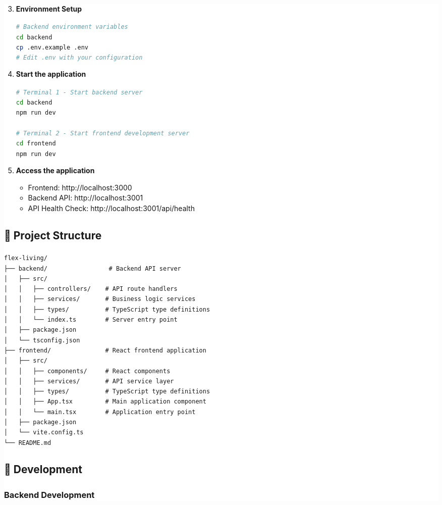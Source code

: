 3. **Environment Setup**
   ```bash
   # Backend environment variables
   cd backend
   cp .env.example .env
   # Edit .env with your configuration
   ```

4. **Start the application**
   ```bash
   # Terminal 1 - Start backend server
   cd backend
   npm run dev

   # Terminal 2 - Start frontend development server
   cd frontend
   npm run dev
   ```

5. **Access the application**
   - Frontend: http://localhost:3000
   - Backend API: http://localhost:3001
   - API Health Check: http://localhost:3001/api/health

## 📁 Project Structure

```
flex-living/
├── backend/                 # Backend API server
│   ├── src/
│   │   ├── controllers/    # API route handlers
│   │   ├── services/       # Business logic services
│   │   ├── types/          # TypeScript type definitions
│   │   └── index.ts        # Server entry point
│   ├── package.json
│   └── tsconfig.json
├── frontend/               # React frontend application
│   ├── src/
│   │   ├── components/     # React components
│   │   ├── services/       # API service layer
│   │   ├── types/          # TypeScript type definitions
│   │   ├── App.tsx         # Main application component
│   │   └── main.tsx        # Application entry point
│   ├── package.json
│   └── vite.config.ts
└── README.md
```

## 🔧 Development

### Backend Development
